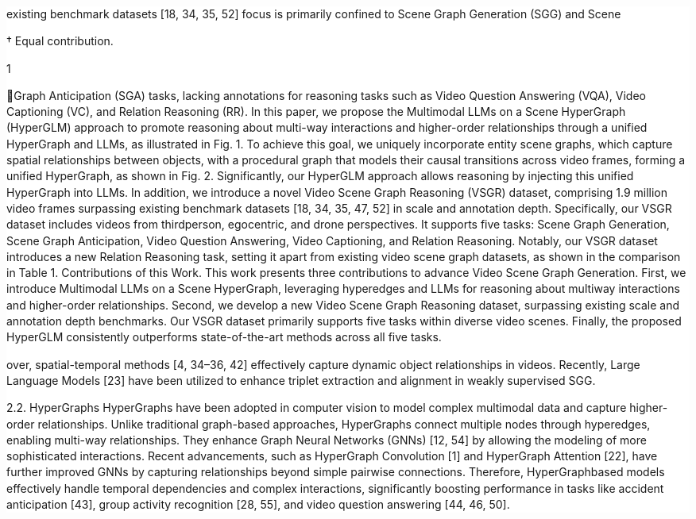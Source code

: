 existing benchmark datasets [18, 34, 35, 52] focus is primarily confined to Scene Graph Generation (SGG) and Scene

† Equal contribution.

1

Graph Anticipation (SGA) tasks, lacking annotations for
reasoning tasks such as Video Question Answering (VQA),
Video Captioning (VC), and Relation Reasoning (RR).
In this paper, we propose the Multimodal LLMs on a
Scene HyperGraph (HyperGLM) approach to promote reasoning about multi-way interactions and higher-order relationships through a unified HyperGraph and LLMs, as illustrated in Fig. 1. To achieve this goal, we uniquely incorporate
entity scene graphs, which capture spatial relationships between objects, with a procedural graph that models their
causal transitions across video frames, forming a unified
HyperGraph, as shown in Fig. 2. Significantly, our HyperGLM approach allows reasoning by injecting this unified
HyperGraph into LLMs. In addition, we introduce a novel
Video Scene Graph Reasoning (VSGR) dataset, comprising 1.9 million video frames surpassing existing benchmark
datasets [18, 34, 35, 47, 52] in scale and annotation depth.
Specifically, our VSGR dataset includes videos from thirdperson, egocentric, and drone perspectives. It supports five
tasks: Scene Graph Generation, Scene Graph Anticipation,
Video Question Answering, Video Captioning, and Relation
Reasoning. Notably, our VSGR dataset introduces a new
Relation Reasoning task, setting it apart from existing video
scene graph datasets, as shown in the comparison in Table 1.
Contributions of this Work. This work presents three contributions to advance Video Scene Graph Generation. First,
we introduce Multimodal LLMs on a Scene HyperGraph,
leveraging hyperedges and LLMs for reasoning about multiway interactions and higher-order relationships. Second, we
develop a new Video Scene Graph Reasoning dataset, surpassing existing scale and annotation depth benchmarks. Our
VSGR dataset primarily supports five tasks within diverse
video scenes. Finally, the proposed HyperGLM consistently
outperforms state-of-the-art methods across all five tasks.

over, spatial-temporal methods [4, 34–36, 42] effectively
capture dynamic object relationships in videos. Recently,
Large Language Models [23] have been utilized to enhance
triplet extraction and alignment in weakly supervised SGG.

2.2. HyperGraphs
HyperGraphs have been adopted in computer vision to model
complex multimodal data and capture higher-order relationships. Unlike traditional graph-based approaches, HyperGraphs connect multiple nodes through hyperedges, enabling
multi-way relationships. They enhance Graph Neural Networks (GNNs) [12, 54] by allowing the modeling of more
sophisticated interactions. Recent advancements, such as HyperGraph Convolution [1] and HyperGraph Attention [22],
have further improved GNNs by capturing relationships beyond simple pairwise connections. Therefore, HyperGraphbased models effectively handle temporal dependencies and
complex interactions, significantly boosting performance in
tasks like accident anticipation [43], group activity recognition [28, 55], and video question answering [44, 46, 50].
